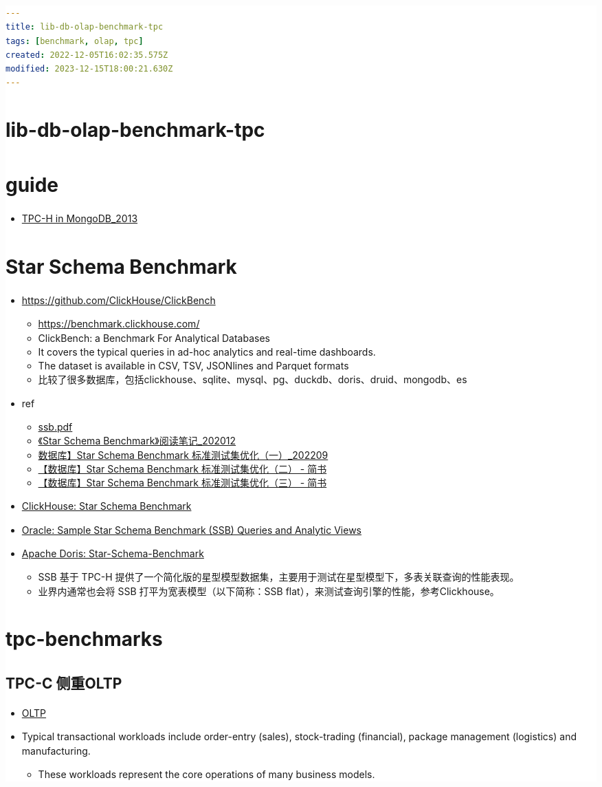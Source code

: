 ```yaml
---
title: lib-db-olap-benchmark-tpc
tags: [benchmark, olap, tpc]
created: 2022-12-05T16:02:35.575Z
modified: 2023-12-15T18:00:21.630Z
---
```


# lib-db-olap-benchmark-tpc

# guide

- [TPC-H in MongoDB_2013](https://www.slideshare.net/aungthurhahein/tpch-in-mongodb)
# Star Schema Benchmark
- https://github.com/ClickHouse/ClickBench
  - https://benchmark.clickhouse.com/
  - ClickBench: a Benchmark For Analytical Databases
  - It covers the typical queries in ad-hoc analytics and real-time dashboards.
  - The dataset is available in CSV, TSV, JSONlines and Parquet formats
  - 比较了很多数据库，包括clickhouse、sqlite、mysql、pg、duckdb、doris、druid、mongodb、es

- ref
  - [ssb.pdf](https://www.cs.umb.edu/~poneil/StarSchemaB.PDF)
  - [《Star Schema Benchmark》阅读笔记_202012](https://andrewei1316.github.io/2020/12/12/star-schema-benchmark/)
  - [数据库】Star Schema Benchmark 标准测试集优化（一）_202209](https://www.jianshu.com/p/271cb880c0b5)
  - [【数据库】Star Schema Benchmark 标准测试集优化（二） - 简书](https://www.jianshu.com/p/c804d4c21c70)
  - [【数据库】Star Schema Benchmark 标准测试集优化（三） - 简书](https://www.jianshu.com/p/acacce2a7293)

- [ClickHouse: Star Schema Benchmark](https://clickhouse.com/docs/en/getting-started/example-datasets/star-schema/)

- [Oracle: Sample Star Schema Benchmark (SSB) Queries and Analytic Views](https://docs.oracle.com/en/cloud/paas/autonomous-database/adbsa/sample-queries.html)

- [Apache Doris: Star-Schema-Benchmark](https://doris.apache.org/zh-CN/docs/benchmark/ssb/)
  - SSB 基于 TPC-H 提供了一个简化版的星型模型数据集，主要用于测试在星型模型下，多表关联查询的性能表现。
  - 业界内通常也会将 SSB 打平为宽表模型（以下简称：SSB flat），来测试查询引擎的性能，参考Clickhouse。
# tpc-benchmarks

## TPC-C 侧重OLTP

- [OLTP](https://www.tpc.org/tpc-bm-categories/oltp5.asp)

- Typical transactional workloads include order-entry (sales), stock-trading (financial), package management (logistics) and manufacturing. 
  - These workloads represent the core operations of many business models.
